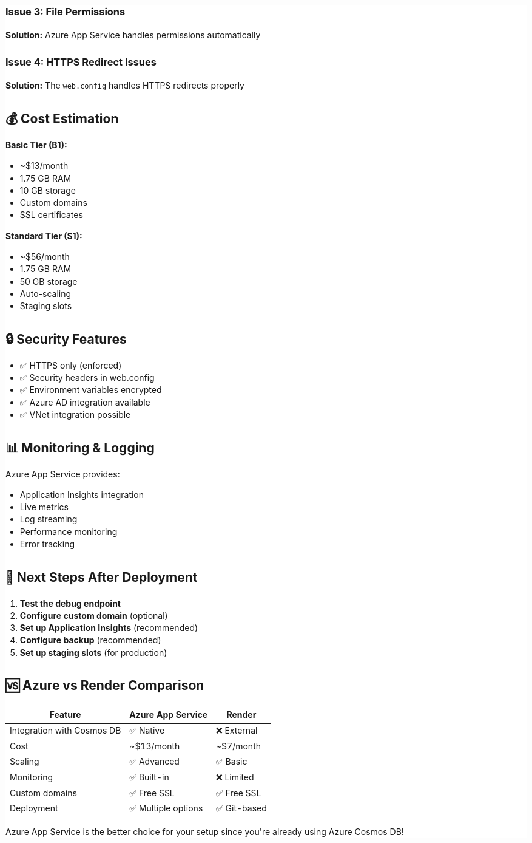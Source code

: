 ### Issue 3: File Permissions
**Solution:** Azure App Service handles permissions automatically

### Issue 4: HTTPS Redirect Issues
**Solution:** The `web.config` handles HTTPS redirects properly

## 💰 Cost Estimation

**Basic Tier (B1):**
- ~$13/month
- 1.75 GB RAM
- 10 GB storage
- Custom domains
- SSL certificates

**Standard Tier (S1):**
- ~$56/month  
- 1.75 GB RAM
- 50 GB storage
- Auto-scaling
- Staging slots

## 🔒 Security Features

- ✅ HTTPS only (enforced)
- ✅ Security headers in web.config
- ✅ Environment variables encrypted
- ✅ Azure AD integration available
- ✅ VNet integration possible

## 📊 Monitoring & Logging

Azure App Service provides:
- Application Insights integration
- Live metrics
- Log streaming
- Performance monitoring
- Error tracking

## 🎯 Next Steps After Deployment

1. **Test the debug endpoint**
2. **Configure custom domain** (optional)
3. **Set up Application Insights** (recommended)
4. **Configure backup** (recommended)
5. **Set up staging slots** (for production)

## 🆚 Azure vs Render Comparison

| Feature | Azure App Service | Render |
|---------|------------------|--------|
| Integration with Cosmos DB | ✅ Native | ❌ External |
| Cost | ~$13/month | ~$7/month |
| Scaling | ✅ Advanced | ✅ Basic |
| Monitoring | ✅ Built-in | ❌ Limited |
| Custom domains | ✅ Free SSL | ✅ Free SSL |
| Deployment | ✅ Multiple options | ✅ Git-based |

Azure App Service is the better choice for your setup since you're already using Azure Cosmos DB!